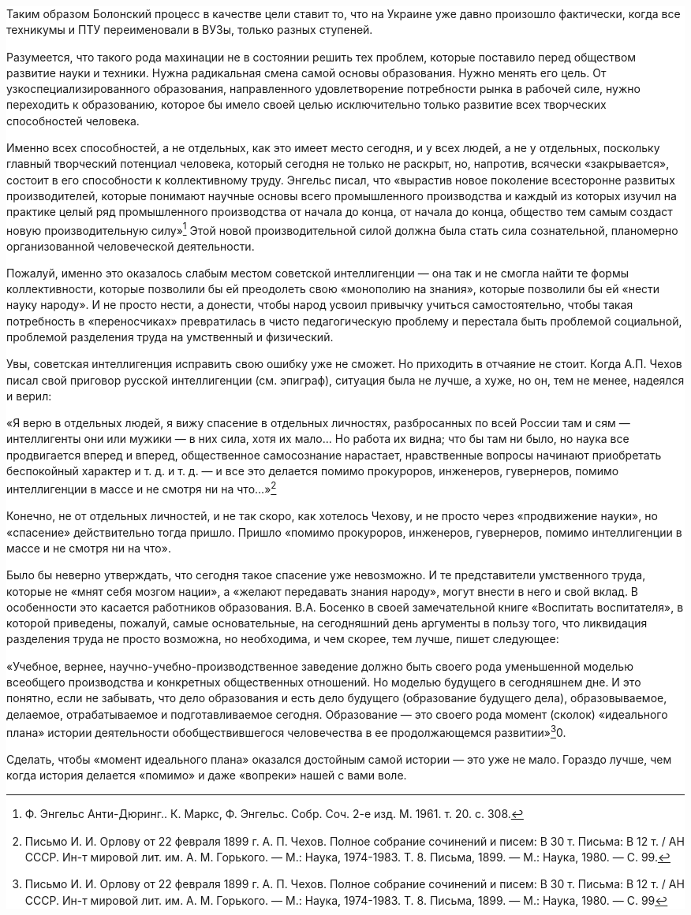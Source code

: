 Таким образом Болонский процесс в качестве цели ставит то, что на Украине уже давно произошло фактически, когда все техникумы и ПТУ переименовали в ВУЗы, только разных ступеней.

Разумеется, что такого рода махинации не в состоянии решить тех проблем, которые поставило перед обществом развитие науки и техники. Нужна радикальная смена самой основы образования. Нужно менять его цель. От узкоспециализированного образования, направленного удовлетворение потребности рынка в рабочей силе, нужно переходить к образованию, которое бы имело своей целью исключительно только развитие всех творческих способностей человека.

Именно всех способностей, а не отдельных, как это имеет место сегодня, и у всех людей, а не у отдельных, поскольку главный творческий потенциал человека, который сегодня не только не раскрыт, но, напротив, всячески «закрывается», состоит в его способности к коллективному труду. Энгельс писал, что «вырастив новое поколение всесторонне развитых производителей, которые понимают научные основы всего промышленного производства и каждый из которых изучил на практике целый ряд промышленного производства от начала до конца, от начала до конца, общество тем самым создаст новую производительную силу»[^8] Этой новой производительной силой должна была стать сила сознательной, планомерно организованной человеческой деятельности.

Пожалуй, именно это оказалось слабым местом советской интеллигенции — она так и не смогла найти те формы коллективности, которые позволили бы ей преодолеть свою «монополию на знания», которые позволили бы ей «нести науку народу». И не просто нести, а донести, чтобы народ усвоил привычку учиться самостоятельно, чтобы такая потребность в «переносчиках» превратилась в чисто педагогическую проблему и перестала быть проблемой социальной, проблемой разделения труда на умственный и физический.

Увы, советская интеллигенция исправить свою ошибку уже не сможет. Но приходить в отчаяние не стоит. Когда А.П. Чехов писал свой приговор русской интеллигенции (см. эпиграф), ситуация была не лучше, а хуже, но он, тем не менее, надеялся и верил:

«Я верю в отдельных людей, я вижу спасение в отдельных личностях, разбросанных по всей России там и сям — интеллигенты они или мужики — в них сила, хотя их мало... Но работа их видна; что бы там ни было, но наука все продвигается вперед и вперед, общественное самосознание нарастает, нравственные вопросы начинают приобретать беспокойный характер и т. д. и т. д. — и все это делается помимо прокуроров, инженеров, гувернеров, помимо интеллигенции в массе и не смотря ни на что...»[^9]

Конечно, не от отдельных личностей, и не так скоро, как хотелось Чехову, и не просто через «продвижение науки», но «спасение» действительно тогда пришло. Пришло «помимо прокуроров, инженеров, гувернеров, помимо интеллигенции в массе и не смотря ни на что».

Было бы неверно утверждать, что сегодня такое спасение уже невозможно. И те представители умственного труда, которые не «мнят себя мозгом нации», а «желают передавать знания народу», могут внести в него и свой вклад. В особенности это касается работников образования. В.А. Босенко в своей замечательной книге «Воспитать воспитателя», в которой приведены, пожалуй, самые основательные, на сегодняшний день аргументы в пользу того, что ликвидация разделения труда не просто возможна, но необходима, и чем скорее, тем лучше, пишет следующее:

«Учебное, вернее, научно-учебно-производственное заведение должно быть своего рода уменьшенной моделью всеобщего производства и конкретных общественных отношений. Но моделью будущего в сегодняшнем дне. И это понятно, если не забывать, что дело образования и есть дело будущего (образование будущего дела), образовываемое, делаемое, отрабатываемое и подготавливаемое сегодня. Образование — это своего рода момент (сколок) «идеального плана» истории деятельности обобществившегося человечества в ее продолжающемся развитии»[^1]0.

Сделать, чтобы «момент идеального плана» оказался достойным самой истории  —  это уже не мало. Гораздо лучше, чем когда история делается «помимо» и даже «вопреки» нашей с вами воле.

[^1]: Письмо 	И. И. Орлову от 22 февраля 1899 г. А. П. Чехов. 	Полное собрание сочинений и писем: В 	30 т. Письма: В 12 т. / АН СССР. Ин-т мировой 	лит. им. А. М. Горького. — М.: Наука, 	1974-1983. Т. 8. Письма, 1899. — М.: Наука, 1980. — 	С. 99


[^2]: В 	любом случае, эти данные не беспочвенны. 	Евгений Дурнев в книге «Белые офицеры 	на службе революции», ссылаясь на работы 	А.Г. Кавтарадзе, пишет, что только «в 	1918–августе 1920 г. было мобилизовано 	48 тыс. бывших офицеров, еще около 	8 тыс. пришли в Красную армию добровольно 	в 1918 году». Но и это не все. Ряды 	Красной Армии пополняли еще и те офицеры, 	которые первоначально попали в Белую 	армию. По данным того же источника 	«всего в рядах Красной Армии «не за 	страх, а за совесть служило 14390 бывших 	белых офицеров», из них до 1 января 	1921 г. — 12 тыс. человек.
[^3]: Большая 	советская энциклопедия. 	http://bse.sci-lib.com/article055456.html
[^4]: См., 	напр., В.А. Босенко. Воспитать воспитателя. 	Киев 2004. с. 125, 141-142
[^5]: Нужно 	заметить, что на Кубе задача обеспечения 	всеобщего высшего образования была 	поставлена, но позже от этого плана 	отказались в связи с наступлением так 	называемого «особого периода».
[^6]: И. 	М. Ильинский. О ситуации и некоторых 	прогнозах в развитии негосударственного 	высшего профессионального образования 	в России в связи с «демографической 	ямой» (сообщение на собрании ректоров 	негосударственных вузов — членов СНВ 	Москвы и Московской области, МосГУ, 7 	сентября 2010 года. Цит. по 	http://www.mosgu.ru/goryachaya_tema/
[^6]:  Там же.
[^7]:  Круглый стол. Болонский процесс особый 	взгляд. // Пропаганда. №2. 2007. с. 8.
[^8]: Ф. 	Энгельс Анти-Дюринг.. К. Маркс, Ф. Энгельс. 	Собр. Соч. 2-е изд. М. 1961. т. 20. с. 308.
[^9]: Письмо 	И. И. Орлову от 22 февраля 1899 г. А. П. Чехов. 	Полное собрание сочинений и писем: В 	30 т. Письма: В 12 т. / АН СССР. Ин-т мировой 	лит. им. А. М. Горького. — М.: Наука, 1974-1983. Т. 8. Письма, 1899. — М.: Наука, 1980. — 	С. 99.
[^10]:  В.А. Босенко. Воспитать воспитателя. Киев. 2004. с. 154.